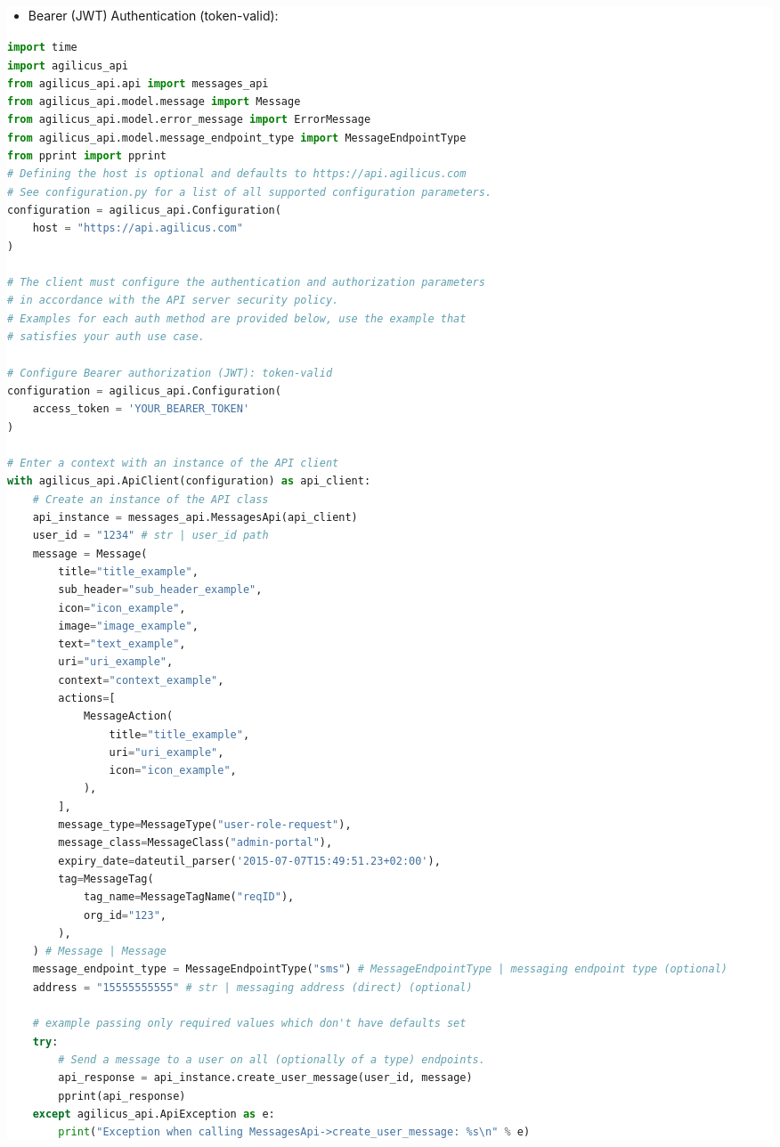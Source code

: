 * Bearer (JWT) Authentication (token-valid):
```python
import time
import agilicus_api
from agilicus_api.api import messages_api
from agilicus_api.model.message import Message
from agilicus_api.model.error_message import ErrorMessage
from agilicus_api.model.message_endpoint_type import MessageEndpointType
from pprint import pprint
# Defining the host is optional and defaults to https://api.agilicus.com
# See configuration.py for a list of all supported configuration parameters.
configuration = agilicus_api.Configuration(
    host = "https://api.agilicus.com"
)

# The client must configure the authentication and authorization parameters
# in accordance with the API server security policy.
# Examples for each auth method are provided below, use the example that
# satisfies your auth use case.

# Configure Bearer authorization (JWT): token-valid
configuration = agilicus_api.Configuration(
    access_token = 'YOUR_BEARER_TOKEN'
)

# Enter a context with an instance of the API client
with agilicus_api.ApiClient(configuration) as api_client:
    # Create an instance of the API class
    api_instance = messages_api.MessagesApi(api_client)
    user_id = "1234" # str | user_id path
    message = Message(
        title="title_example",
        sub_header="sub_header_example",
        icon="icon_example",
        image="image_example",
        text="text_example",
        uri="uri_example",
        context="context_example",
        actions=[
            MessageAction(
                title="title_example",
                uri="uri_example",
                icon="icon_example",
            ),
        ],
        message_type=MessageType("user-role-request"),
        message_class=MessageClass("admin-portal"),
        expiry_date=dateutil_parser('2015-07-07T15:49:51.23+02:00'),
        tag=MessageTag(
            tag_name=MessageTagName("reqID"),
            org_id="123",
        ),
    ) # Message | Message
    message_endpoint_type = MessageEndpointType("sms") # MessageEndpointType | messaging endpoint type (optional)
    address = "15555555555" # str | messaging address (direct) (optional)

    # example passing only required values which don't have defaults set
    try:
        # Send a message to a user on all (optionally of a type) endpoints.
        api_response = api_instance.create_user_message(user_id, message)
        pprint(api_response)
    except agilicus_api.ApiException as e:
        print("Exception when calling MessagesApi->create_user_message: %s\n" % e)
```
